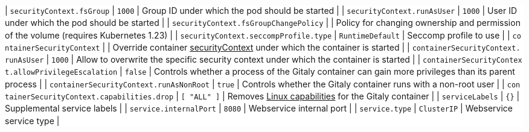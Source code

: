 | `securityContext.fsGroup`                                     | `1000`                                                          | Group ID under which the pod should be started                                                                                                                                                                                                                                                                                                             |
| `securityContext.runAsUser`                                   | `1000`                                                          | User ID under which the pod should be started                                                                                                                                                                                                                                                                                                              |
| `securityContext.fsGroupChangePolicy`                         |                                                                 | Policy for changing ownership and permission of the volume (requires Kubernetes 1.23)                                                                                                                                                                                                                                                                      |
| `securityContext.seccompProfile.type`                         | `RuntimeDefault`                                                | Seccomp profile to use                                                                                                                                                                                                                                                                                                                                     |
| `containerSecurityContext`                                    |                                                                 | Override container [securityContext](https://kubernetes.io/docs/reference/generated/kubernetes-api/v1.25/#securitycontext-v1-core) under which the container is started                                                                                                                                                                                    |
| `containerSecurityContext.runAsUser`                          | `1000`                                                          | Allow to overwrite the specific security context under which the container is started                                                                                                                                                                                                                                                                      |
| `containerSecurityContext.allowPrivilegeEscalation`           | `false`                                                         | Controls whether a process of the Gitaly container can gain more privileges than its parent process                                                                                                                                                                                                                                                        |
| `containerSecurityContext.runAsNonRoot`                       | `true`                                                          | Controls whether the Gitaly container runs with a non-root user                                                                                                                                                                                                                                                                                            |
| `containerSecurityContext.capabilities.drop`                  | `[ "ALL" ]`                                                     | Removes [Linux capabilities](https://man7.org/linux/man-pages/man7/capabilities.7.html) for the Gitaly container                                                                                                                                                                                                                                           |
| `serviceLabels`                                               | `{}`                                                            | Supplemental service labels                                                                                                                                                                                                                                                                                                                                |
| `service.internalPort`                                        | `8080`                                                          | Webservice internal port                                                                                                                                                                                                                                                                                                                                   |
| `service.type`                                                | `ClusterIP`                                                     | Webservice service type                                                                                                                                                                                                                                                                                                                                    |